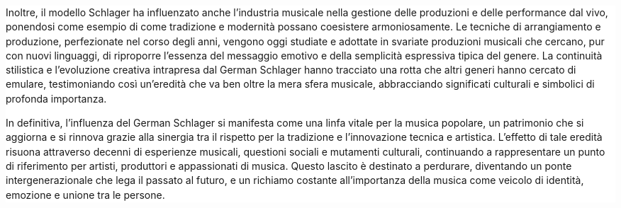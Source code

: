 Inoltre, il modello Schlager ha influenzato anche l’industria musicale nella gestione delle produzioni e delle performance dal vivo, ponendosi come esempio di come tradizione e modernità possano coesistere armoniosamente. Le tecniche di arrangiamento e produzione, perfezionate nel corso degli anni, vengono oggi studiate e adottate in svariate produzioni musicali che cercano, pur con nuovi linguaggi, di riproporre l’essenza del messaggio emotivo e della semplicità espressiva tipica del genere. La continuità stilistica e l’evoluzione creativa intrapresa dal German Schlager hanno tracciato una rotta che altri generi hanno cercato di emulare, testimoniando così un’eredità che va ben oltre la mera sfera musicale, abbracciando significati culturali e simbolici di profonda importanza.  

In definitiva, l’influenza del German Schlager si manifesta come una linfa vitale per la musica popolare, un patrimonio che si aggiorna e si rinnova grazie alla sinergia tra il rispetto per la tradizione e l’innovazione tecnica e artistica. L’effetto di tale eredità risuona attraverso decenni di esperienze musicali, questioni sociali e mutamenti culturali, continuando a rappresentare un punto di riferimento per artisti, produttori e appassionati di musica. Questo lascito è destinato a perdurare, diventando un ponte intergenerazionale che lega il passato al futuro, e un richiamo costante all’importanza della musica come veicolo di identità, emozione e unione tra le persone.
